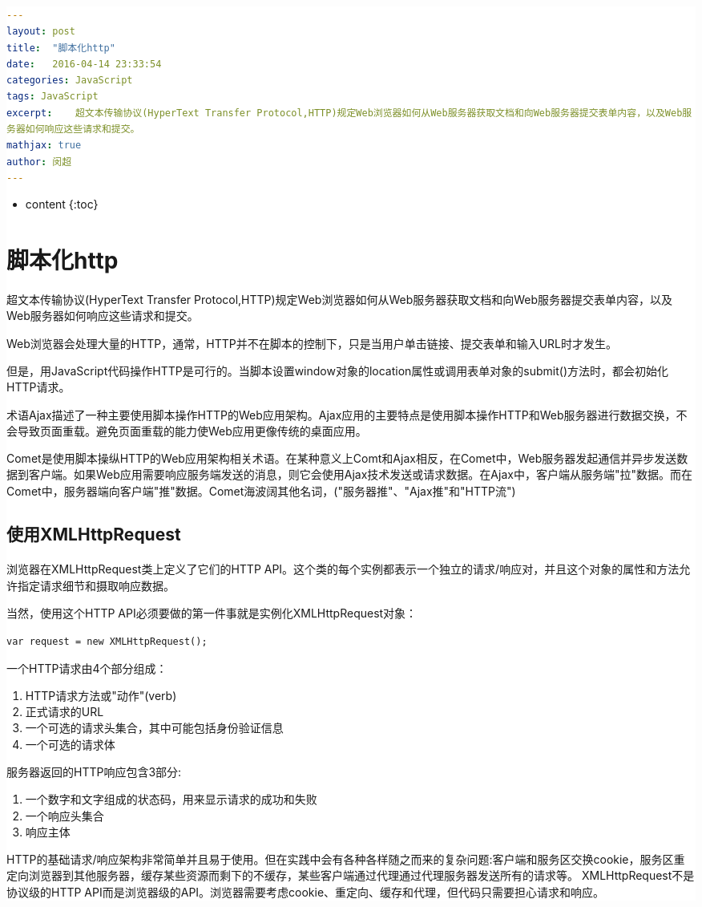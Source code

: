 ```yaml
---
layout: post
title:  "脚本化http"
date:   2016-04-14 23:33:54
categories: JavaScript
tags: JavaScript
excerpt:	超文本传输协议(HyperText Transfer Protocol,HTTP)规定Web浏览器如何从Web服务器获取文档和向Web服务器提交表单内容，以及Web服务器如何响应这些请求和提交。
mathjax: true
author:	闵超
---
```


* content
{:toc}

#		脚本化http

超文本传输协议(HyperText Transfer Protocol,HTTP)规定Web浏览器如何从Web服务器获取文档和向Web服务器提交表单内容，以及Web服务器如何响应这些请求和提交。

Web浏览器会处理大量的HTTP，通常，HTTP并不在脚本的控制下，只是当用户单击链接、提交表单和输入URL时才发生。

但是，用JavaScript代码操作HTTP是可行的。当脚本设置window对象的location属性或调用表单对象的submit()方法时，都会初始化HTTP请求。

术语Ajax描述了一种主要使用脚本操作HTTP的Web应用架构。Ajax应用的主要特点是使用脚本操作HTTP和Web服务器进行数据交换，不会导致页面重载。避免页面重载的能力使Web应用更像传统的桌面应用。

Comet是使用脚本操纵HTTP的Web应用架构相关术语。在某种意义上Comt和Ajax相反，在Comet中，Web服务器发起通信并异步发送数据到客户端。如果Web应用需要响应服务端发送的消息，则它会使用Ajax技术发送或请求数据。在Ajax中，客户端从服务端"拉"数据。而在Comet中，服务器端向客户端"推"数据。Comet海波阔其他名词，("服务器推"、"Ajax推"和"HTTP流")


##		使用XMLHttpRequest

浏览器在XMLHttpRequest类上定义了它们的HTTP API。这个类的每个实例都表示一个独立的请求/响应对，并且这个对象的属性和方法允许指定请求细节和摄取响应数据。

当然，使用这个HTTP API必须要做的第一件事就是实例化XMLHttpRequest对象：
	
	var request = new XMLHttpRequest();

一个HTTP请求由4个部分组成：

1.	HTTP请求方法或"动作"(verb)
2.	正式请求的URL
3.	一个可选的请求头集合，其中可能包括身份验证信息
4.	一个可选的请求体

服务器返回的HTTP响应包含3部分:

1.	一个数字和文字组成的状态码，用来显示请求的成功和失败
2.	一个响应头集合
3.	响应主体

HTTP的基础请求/响应架构非常简单并且易于使用。但在实践中会有各种各样随之而来的复杂问题:客户端和服务区交换cookie，服务区重定向浏览器到其他服务器，缓存某些资源而剩下的不缓存，某些客户端通过代理通过代理服务器发送所有的请求等。
XMLHttpRequest不是协议级的HTTP API而是浏览器级的API。浏览器需要考虑cookie、重定向、缓存和代理，但代码只需要担心请求和响应。
